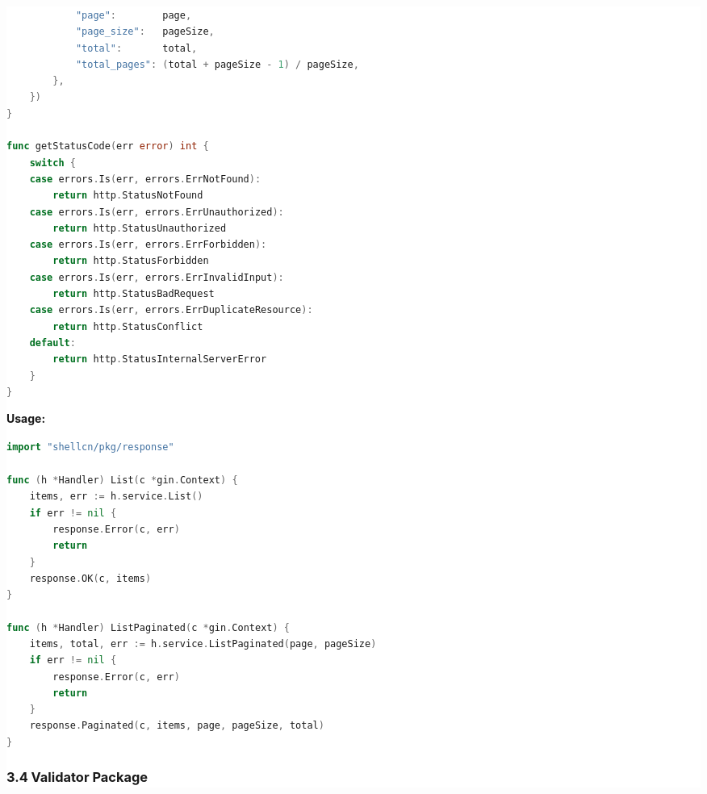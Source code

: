 ```go
            "page":        page,
            "page_size":   pageSize,
            "total":       total,
            "total_pages": (total + pageSize - 1) / pageSize,
        },
    })
}

func getStatusCode(err error) int {
    switch {
    case errors.Is(err, errors.ErrNotFound):
        return http.StatusNotFound
    case errors.Is(err, errors.ErrUnauthorized):
        return http.StatusUnauthorized
    case errors.Is(err, errors.ErrForbidden):
        return http.StatusForbidden
    case errors.Is(err, errors.ErrInvalidInput):
        return http.StatusBadRequest
    case errors.Is(err, errors.ErrDuplicateResource):
        return http.StatusConflict
    default:
        return http.StatusInternalServerError
    }
}
```

**Usage:**

```go
import "shellcn/pkg/response"

func (h *Handler) List(c *gin.Context) {
    items, err := h.service.List()
    if err != nil {
        response.Error(c, err)
        return
    }
    response.OK(c, items)
}

func (h *Handler) ListPaginated(c *gin.Context) {
    items, total, err := h.service.ListPaginated(page, pageSize)
    if err != nil {
        response.Error(c, err)
        return
    }
    response.Paginated(c, items, page, pageSize, total)
}
```

### 3.4 Validator Package
